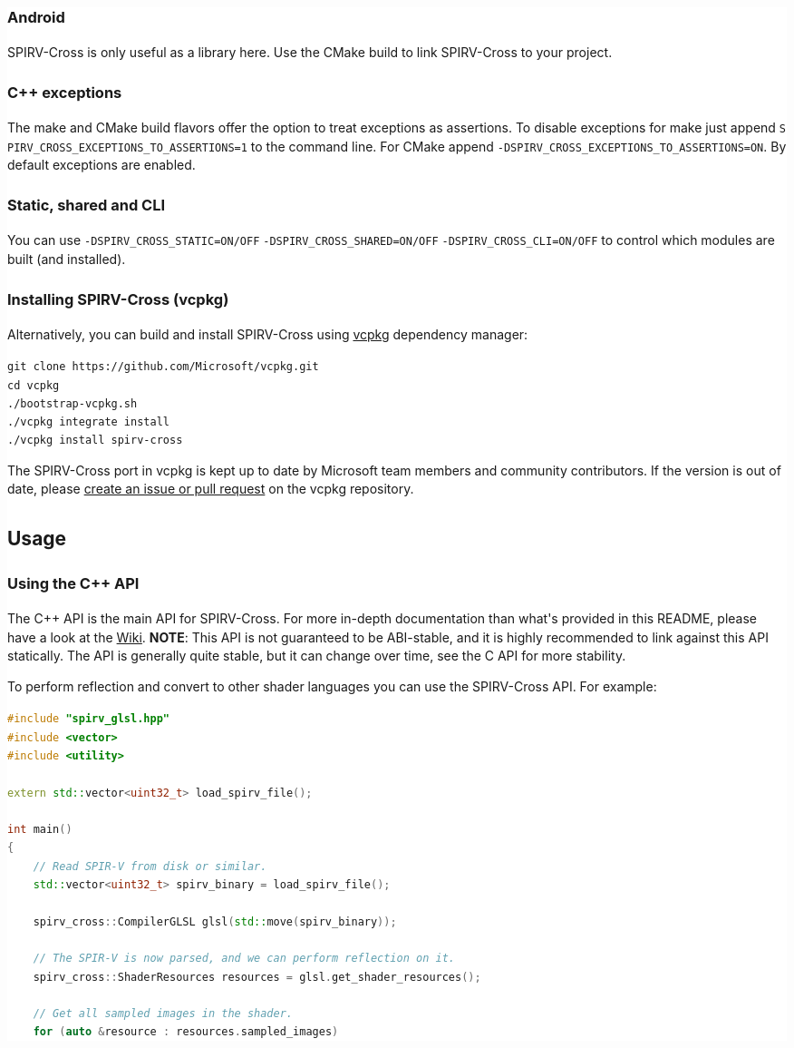 ### Android

SPIRV-Cross is only useful as a library here. Use the CMake build to link SPIRV-Cross to your project.

### C++ exceptions

The make and CMake build flavors offer the option to treat exceptions as assertions. To disable exceptions for make just append `SPIRV_CROSS_EXCEPTIONS_TO_ASSERTIONS=1` to the command line. For CMake append `-DSPIRV_CROSS_EXCEPTIONS_TO_ASSERTIONS=ON`. By default exceptions are enabled.

### Static, shared and CLI

You can use `-DSPIRV_CROSS_STATIC=ON/OFF` `-DSPIRV_CROSS_SHARED=ON/OFF` `-DSPIRV_CROSS_CLI=ON/OFF` to control which modules are built (and installed).

### Installing SPIRV-Cross (vcpkg)

Alternatively, you can build and install SPIRV-Cross using [vcpkg](https://github.com/Microsoft/vcpkg/) dependency manager:

```
git clone https://github.com/Microsoft/vcpkg.git
cd vcpkg
./bootstrap-vcpkg.sh
./vcpkg integrate install
./vcpkg install spirv-cross
```

The SPIRV-Cross port in vcpkg is kept up to date by Microsoft team members and community contributors. If the version is out of date, please [create an issue or pull request](https://github.com/Microsoft/vcpkg) on the vcpkg repository.

## Usage

### Using the C++ API

The C++ API is the main API for SPIRV-Cross. For more in-depth documentation than what's provided in this README,
please have a look at the [Wiki](https://github.com/KhronosGroup/SPIRV-Cross/wiki).
**NOTE**: This API is not guaranteed to be ABI-stable, and it is highly recommended to link against this API statically.
The API is generally quite stable, but it can change over time, see the C API for more stability.

To perform reflection and convert to other shader languages you can use the SPIRV-Cross API.
For example:

```c++
#include "spirv_glsl.hpp"
#include <vector>
#include <utility>

extern std::vector<uint32_t> load_spirv_file();

int main()
{
	// Read SPIR-V from disk or similar.
	std::vector<uint32_t> spirv_binary = load_spirv_file();

	spirv_cross::CompilerGLSL glsl(std::move(spirv_binary));

	// The SPIR-V is now parsed, and we can perform reflection on it.
	spirv_cross::ShaderResources resources = glsl.get_shader_resources();

	// Get all sampled images in the shader.
	for (auto &resource : resources.sampled_images)
```